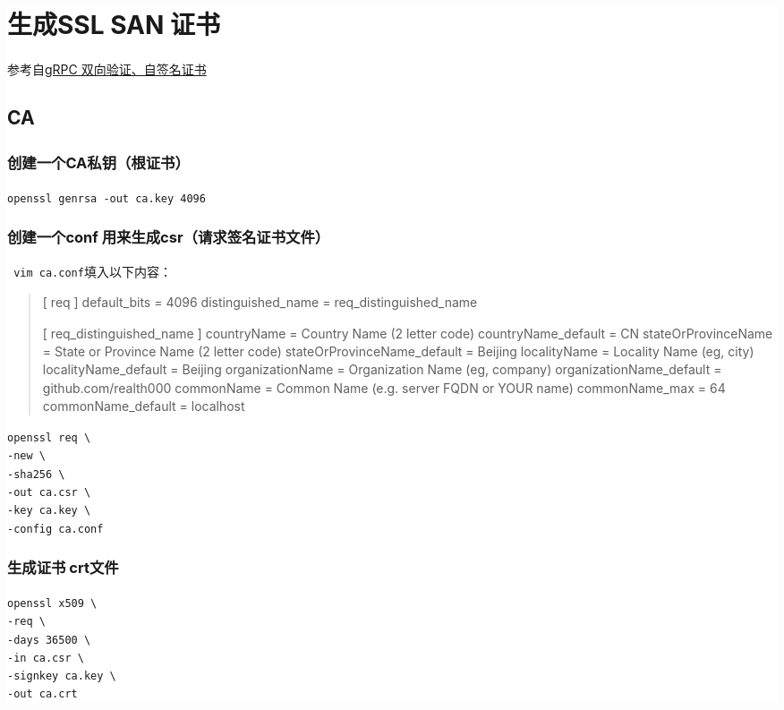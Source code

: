 # 生成SSL SAN 证书

参考自[gRPC 双向验证、自签名证书](https://juejin.cn/post/7025504258371878919)

## CA

### 创建一个CA私钥（根证书）

~~~ shell
openssl genrsa -out ca.key 4096
~~~

### 创建一个conf 用来生成csr（请求签名证书文件）

`` vim ca.conf``填入以下内容：

> [ req ]
> default_bits = 4096
> distinguished_name = req_distinguished_name
>
> [ req_distinguished_name ]
> countryName = Country Name (2 letter code)
> countryName_default = CN
> stateOrProvinceName = State or Province Name (2 letter code)
> stateOrProvinceName_default = Beijing
> localityName = Locality Name (eg, city)
> localityName_default = Beijing
> organizationName = Organization Name (eg, company)
> organizationName_default = github.com/realth000
> commonName = Common Name (e.g. server FQDN or YOUR name)
> commonName_max = 64
> commonName_default = localhost

~~~ shell
openssl req \
-new \
-sha256 \
-out ca.csr \
-key ca.key \
-config ca.conf
~~~

### 生成证书 crt文件

~~~ shell
openssl x509 \
-req \
-days 36500 \
-in ca.csr \
-signkey ca.key \
-out ca.crt
~~~
